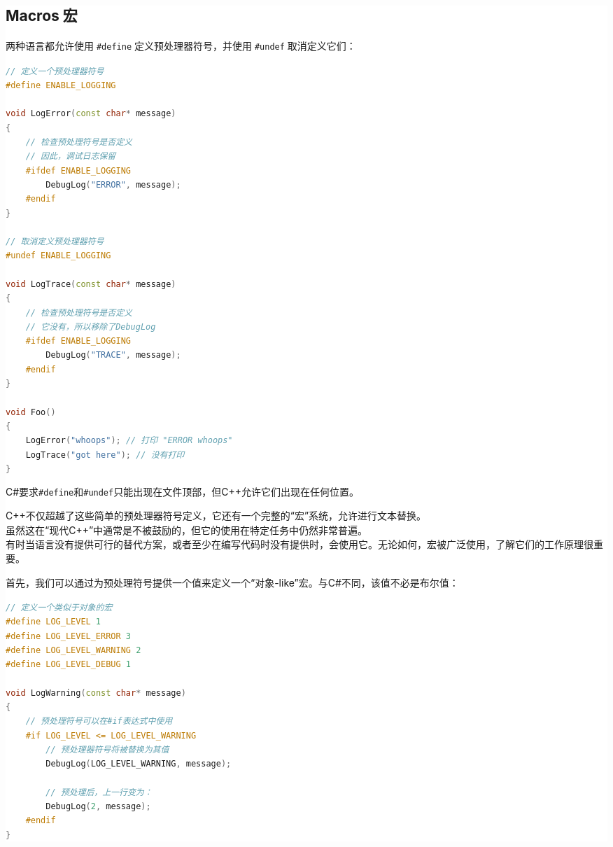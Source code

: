 ## Macros  宏

两种语言都允许使用 `#define` 定义预处理器符号，并使用 `#undef` 取消定义它们：

```c++
// 定义一个预处理器符号
#define ENABLE_LOGGING
 
void LogError(const char* message)
{
    // 检查预处理符号是否定义
    // 因此，调试日志保留
    #ifdef ENABLE_LOGGING
        DebugLog("ERROR", message);
    #endif
}
 
// 取消定义预处理器符号
#undef ENABLE_LOGGING
 
void LogTrace(const char* message)
{
    // 检查预处理符号是否定义
    // 它没有，所以移除了DebugLog
    #ifdef ENABLE_LOGGING
        DebugLog("TRACE", message);
    #endif
}
 
void Foo()
{
    LogError("whoops"); // 打印 "ERROR whoops"
    LogTrace("got here"); // 没有打印
}
```

C#要求`#define`和`#undef`只能出现在文件顶部，但C++允许它们出现在任何位置。

C++不仅超越了这些简单的预处理器符号定义，它还有一个完整的“宏”系统，允许进行文本替换。
</br>虽然这在“现代C++”中通常是不被鼓励的，但它的使用在特定任务中仍然非常普遍。
</br>有时当语言没有提供可行的替代方案，或者至少在编写代码时没有提供时，会使用它。无论如何，宏被广泛使用，了解它们的工作原理很重要。

首先，我们可以通过为预处理符号提供一个值来定义一个“对象-like”宏。与C#不同，该值不必是布尔值：

```c++
// 定义一个类似于对象的宏
#define LOG_LEVEL 1
#define LOG_LEVEL_ERROR 3
#define LOG_LEVEL_WARNING 2
#define LOG_LEVEL_DEBUG 1
 
void LogWarning(const char* message)
{
    // 预处理符号可以在#if表达式中使用
    #if LOG_LEVEL <= LOG_LEVEL_WARNING
        // 预处理器符号将被替换为其值
        DebugLog(LOG_LEVEL_WARNING, message);
 
        // 预处理后，上一行变为：
        DebugLog(2, message);
    #endif
}
```
